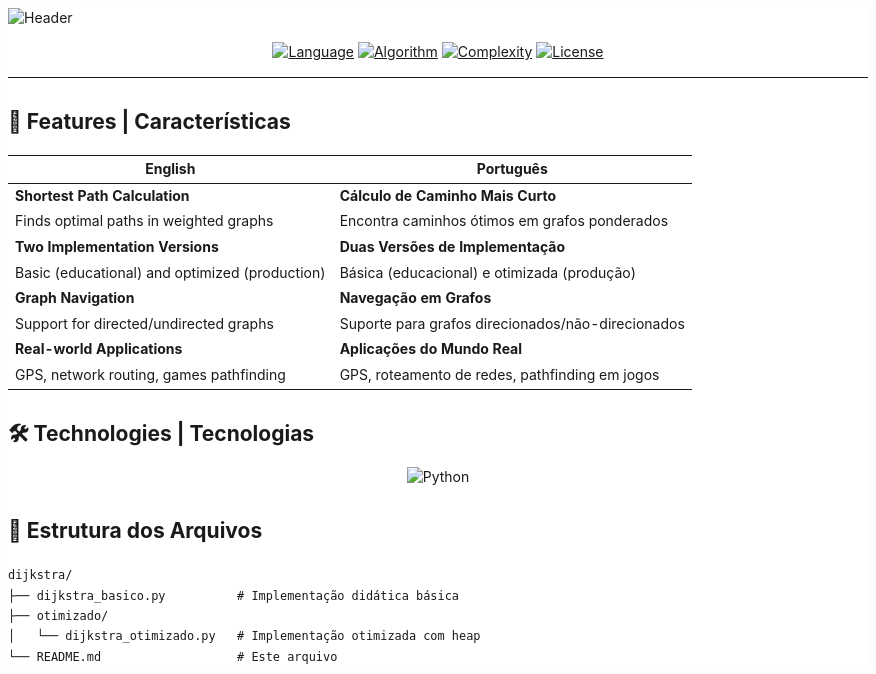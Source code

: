![Header](https://capsule-render.vercel.app/api?type=waving&color=000000&height=150&section=header&text=Dijkstra%20Algorithm&fontSize=42&fontColor=ffffff&animation=fadeIn&fontAlignY=25&desc=Shortest%20Path%20-%20Python%20Implementation&descAlignY=51&descAlign=50)

<div align="center">

[![Language](https://img.shields.io/badge/Language-Python-3776AB?style=for-the-badge&logo=python)](https://python.org/)
[![Algorithm](https://img.shields.io/badge/Algorithm-Dijkstra-FF6B6B?style=for-the-badge&logo=algorithm)](https://github.com/matheussricardoo/Algorithms)
[![Complexity](https://img.shields.io/badge/Time-O((V+E)logV)-red?style=for-the-badge)](https://github.com/matheussricardoo/Algorithms)
[![License](https://img.shields.io/badge/License-MIT-green?style=for-the-badge&logo=open-source-initiative)](LICENSE)

</div>

---

## 🌟 Features | Características

| English | Português |
|---------|-----------|
| **Shortest Path Calculation** | **Cálculo de Caminho Mais Curto** |
| Finds optimal paths in weighted graphs | Encontra caminhos ótimos em grafos ponderados |
| **Two Implementation Versions** | **Duas Versões de Implementação** |
| Basic (educational) and optimized (production) | Básica (educacional) e otimizada (produção) |
| **Graph Navigation** | **Navegação em Grafos** |
| Support for directed/undirected graphs | Suporte para grafos direcionados/não-direcionados |
| **Real-world Applications** | **Aplicações do Mundo Real** |
| GPS, network routing, games pathfinding | GPS, roteamento de redes, pathfinding em jogos |

## 🛠️ Technologies | Tecnologias

<div align="center">

![Python](https://skillicons.dev/icons?i=python&theme=dark)

</div>

## 📁 Estrutura dos Arquivos

```
dijkstra/
├── dijkstra_basico.py          # Implementação didática básica
├── otimizado/
│   └── dijkstra_otimizado.py   # Implementação otimizada com heap
└── README.md                   # Este arquivo
```
